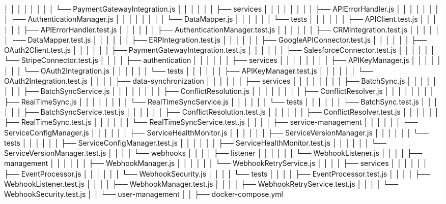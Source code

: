 │   │       │   │   │   │       │   │   └── PaymentGatewayIntegration.js
│   │       │   │   │       │   ├── services
│   │       │   │   │   │       │   │   ├── APIErrorHandler.js
│   │       │   │   │   │       │   │   ├── AuthenticationManager.js
│   │       │   │   │   │       │   │   └── DataMapper.js
│   │       │   │   │       │   └── tests
│   │       │       │   │       │       ├── APIClient.test.js
│   │       │       │   │       │       ├── APIErrorHandler.test.js
│   │       │       │   │       │       ├── AuthenticationManager.test.js
│   │       │       │   │       │       ├── CRMIntegration.test.js
│   │       │       │   │       │       ├── DataMapper.test.js
│   │       │       │   │       │       ├── ERPIntegration.test.js
│   │       │       │   │       │       ├── GoogleAPIConnector.test.js
│   │       │       │   │       │       ├── OAuth2Client.test.js
│   │       │       │   │       │       ├── PaymentGatewayIntegration.test.js
│   │       │       │   │       │       ├── SalesforceConnector.test.js
│   │       │       │   │       │       └── StripeConnector.test.js
│   │       │   │       ├── authentication
│   │       │   │   │       │   ├── services
│   │       │   │   │   │       │   │   ├── APIKeyManager.js
│   │       │   │   │   │       │   │   └── OAuth2Integration.js
│   │       │   │   │       │   └── tests
│   │       │       │   │       │       ├── APIKeyManager.test.js
│   │       │       │   │       │       └── OAuth2Integration.test.js
│   │       │   │       ├── data-synchronization
│   │       │   │   │       │   ├── services
│   │       │   │   │   │       │   │   ├── BatchSync.js
│   │       │   │   │   │       │   │   ├── BatchSyncService.js
│   │       │   │   │   │       │   │   ├── ConflictResolution.js
│   │       │   │   │   │       │   │   ├── ConflictResolver.js
│   │       │   │   │   │       │   │   ├── RealTimeSync.js
│   │       │   │   │   │       │   │   └── RealTimeSyncService.js
│   │       │   │   │       │   └── tests
│   │       │       │   │       │       ├── BatchSync.test.js
│   │       │       │   │       │       ├── BatchSyncService.test.js
│   │       │       │   │       │       ├── ConflictResolution.test.js
│   │       │       │   │       │       ├── ConflictResolver.test.js
│   │       │       │   │       │       ├── RealTimeSync.test.js
│   │       │       │   │       │       └── RealTimeSyncService.test.js
│   │       │   │       ├── service-management
│   │       │   │   │       │   ├── ServiceConfigManager.js
│   │       │   │   │       │   ├── ServiceHealthMonitor.js
│   │       │   │   │       │   ├── ServiceVersionManager.js
│   │       │   │   │       │   └── tests
│   │       │       │   │       │       ├── ServiceConfigManager.test.js
│   │       │       │   │       │       ├── ServiceHealthMonitor.test.js
│   │       │       │   │       │       └── ServiceVersionManager.test.js
│   │       │   │       └── webhooks
│   │           │   │           ├── listener
│   │           │   │   │           │   └── WebhookListener.js
│   │           │   │           ├── management
│   │           │   │   │           │   ├── WebhookManager.js
│   │           │   │   │           │   └── WebhookRetryService.js
│   │           │   │           ├── services
│   │           │   │   │           │   ├── EventProcessor.js
│   │           │   │   │           │   └── WebhookSecurity.js
│   │           │   │           └── tests
│   │               │   │               ├── EventProcessor.test.js
│   │               │   │               ├── WebhookListener.test.js
│   │               │   │               ├── WebhookManager.test.js
│   │               │   │               ├── WebhookRetryService.test.js
│   │               │   │               └── WebhookSecurity.test.js
│   │   └── user-management
│       │       ├── docker-compose.yml